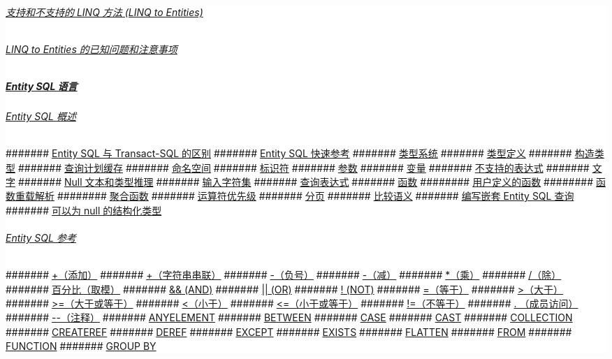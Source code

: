 ###### [支持和不支持的 LINQ 方法 (LINQ to Entities)](supported-and-unsupported-linq-methods-linq-to-entities.md)
###### [LINQ to Entities 的已知问题和注意事项](known-issues-and-considerations-in-linq-to-entities.md)
##### [Entity SQL 语言](entity-sql-language.md)
###### [Entity SQL 概述](entity-sql-overview.md)
####### [Entity SQL 与 Transact-SQL 的区别](how-entity-sql-differs-from-transact-sql.md)
####### [Entity SQL 快速参考](entity-sql-quick-reference.md)
####### [类型系统](type-system-entity-sql.md)
####### [类型定义](type-definitions-entity-sql.md)
####### [构造类型](constructing-types-entity-sql.md)
####### [查询计划缓存](query-plan-caching-entity-sql.md)
####### [命名空间](namespaces-entity-sql.md)
####### [标识符](identifiers-entity-sql.md)
####### [参数](parameters-entity-sql.md)
####### [变量](variables-entity-sql.md)
####### [不支持的表达式](unsupported-expressions-entity-sql.md)
####### [文字](literals-entity-sql.md)
####### [Null 文本和类型推理](null-literals-and-type-inference-entity-sql.md)
####### [输入字符集](input-character-set-entity-sql.md)
####### [查询表达式](query-expressions-entity-sql.md)
####### [函数](functions-entity-sql.md)
######## [用户定义的函数](user-defined-functions-entity-sql.md)
######## [函数重载解析](function-overload-resolution-entity-sql.md)
######## [聚合函数](aggregate-functions-entity-sql.md)
####### [运算符优先级](operator-precedence-entity-sql.md)
####### [分页](paging-entity-sql.md)
####### [比较语义](comparison-semantics-entity-sql.md)
####### [编写嵌套 Entity SQL 查询](composing-nested-entity-sql-queries.md)
####### [可以为 null 的结构化类型](nullable-structured-types-entity-sql.md)
###### [Entity SQL 参考](entity-sql-reference.md)
####### [+（添加）](add.md)
####### [+（字符串串联）](string-concatenation-entity-sql.md)
####### [-（负号）](negative-entity-sql.md)
####### [-（减）](subtract-entity-sql.md)
####### [*（乘）](multiply-entity-sql.md)
####### [/（除）](divide-entity-sql.md)
####### [百分比（取模）](modulo-entity-sql.md)
####### [&& (AND)](and-entity-sql.md)
####### [|| (OR)](or-entity-sql.md)
####### [! (NOT)](not-entity-sql.md)
####### [=（等于）](equals-entity-sql.md)
####### [>（大于）](greater-than-entity-sql.md)
####### [>=（大于或等于）](greater-than-or-equal-to-entity-sql.md)
####### [<（小于）](less-than-entity-sql.md)
####### [<=（小于或等于）](less-than-or-equal-to-entity-sql.md)
####### [!=（不等于）](not-equal-to-entity-sql.md)
####### [. （成员访问）](member-access-entity-sql.md)
####### [--（注释）](comment-entity-sql.md)
####### [ANYELEMENT](anyelement-entity-sql.md)
####### [BETWEEN](between-entity-sql.md)
####### [CASE](case-entity-sql.md)
####### [CAST](cast-entity-sql.md)
####### [COLLECTION](collection-entity-sql.md)
####### [CREATEREF](createref-entity-sql.md)
####### [DEREF](deref-entity-sql.md)
####### [EXCEPT](except-entity-sql.md)
####### [EXISTS](exists-entity-sql.md)
####### [FLATTEN](flatten-entity-sql.md)
####### [FROM](from-entity-sql.md)
####### [FUNCTION](function-entity-sql.md)
####### [GROUP BY](group-by-entity-sql.md)